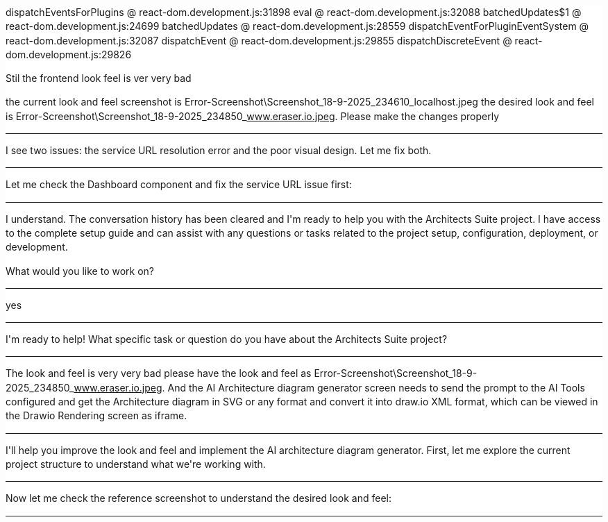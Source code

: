 dispatchEventsForPlugins @ react-dom.development.js:31898
eval @ react-dom.development.js:32088
batchedUpdates$1 @ react-dom.development.js:24699
batchedUpdates @ react-dom.development.js:28559
dispatchEventForPluginEventSystem @ react-dom.development.js:32087
dispatchEvent @ react-dom.development.js:29855
dispatchDiscreteEvent @ react-dom.development.js:29826

Stil the frontend look feel is ver very bad

the current look and feel screenshot is Error-Screenshot\Screenshot_18-9-2025_234610_localhost.jpeg
the desired look and feel is Error-Screenshot\Screenshot_18-9-2025_234850_www.eraser.io.jpeg.
Please make the changes properly

---

I see two issues: the service URL resolution error and the poor visual design. Let me fix both.

---

Let me check the Dashboard component and fix the service URL issue first:

---


I understand. The conversation history has been cleared and I'm ready to help you with the Architects Suite project. I have access to the complete setup guide and can assist with any questions or tasks related to the project setup, configuration, deployment, or development.

What would you like to work on?

---

yes

---


I'm ready to help! What specific task or question do you have about the Architects Suite project?

---

The look and feel is very very bad please have the look and feel as Error-Screenshot\Screenshot_18-9-2025_234850_www.eraser.io.jpeg.
And the AI Architecture diagram generator screen needs to send the prompt to the AI Tools configured and get the Architecture diagram in SVG or any  format and convert it into draw.io XML format, which can be viewed in the Drawio Rendering screen as iframe.

---


I'll help you improve the look and feel and implement the AI architecture diagram generator. First, let me explore the current project structure to understand what we're working with.

---


Now let me check the reference screenshot to understand the desired look and feel:

---
